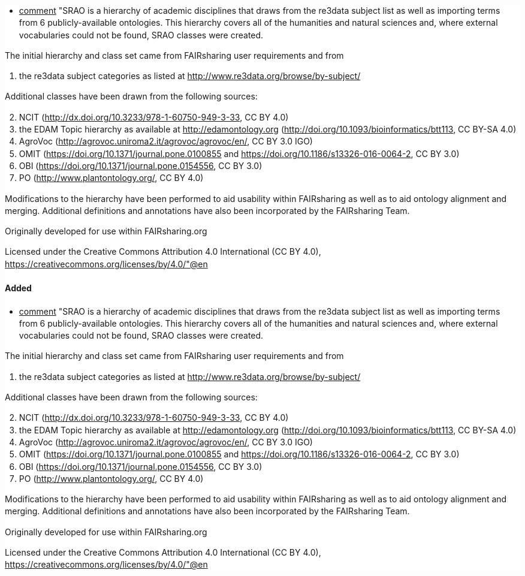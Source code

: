- [comment](http://www.w3.org/2000/01/rdf-schema#comment) "SRAO is a hierarchy of academic disciplines that draws from the re3data subject list as well as importing terms from 6 publicly-available ontologies. This hierarchy covers all of the humanities and natural sciences and, where external vocabularies could not be found, SRAO classes were created.

The initial hierarchy and class set came from FAIRsharing user requirements and from

1. the re3data subject categories as listed at http://www.re3data.org/browse/by-subject/

Additional classes have been drawn from the following sources:

2. NCIT (http://dx.doi.org/10.3233/978-1-60750-949-3-33, CC BY 4.0)
3. the EDAM Topic hierarchy as available at http://edamontology.org (http://doi.org/10.1093/bioinformatics/btt113, CC BY-SA 4.0)
4. AgroVoc (http://agrovoc.uniroma2.it/agrovoc/agrovoc/en/, CC BY 3.0 IGO)
5. OMIT (https://doi.org/10.1371/journal.pone.0100855 and https://doi.org/10.1186/s13326-016-0064-2, CC BY 3.0)
6. OBI (https://doi.org/10.1371/journal.pone.0154556, CC BY 3.0)
7. PO (http://www.plantontology.org/, CC BY 4.0)

Modifications to the hierarchy have been performed to aid usability within FAIRsharing as well as to aid ontology alignment and merging. Additional definitions and annotations have also been incorporated by the FAIRsharing Team.

Originally developed for use within FAIRsharing.org

Licensed under the Creative Commons Attribution 4.0 International (CC BY 4.0), https://creativecommons.org/licenses/by/4.0/"@en

#### Added
- [comment](http://www.w3.org/2000/01/rdf-schema#comment) "SRAO is a hierarchy of academic disciplines that draws from the re3data subject list as well as importing terms from 6 publicly-available ontologies. This hierarchy covers all of the humanities and natural sciences and, where external vocabularies could not be found, SRAO classes were created.

The initial hierarchy and class set came from FAIRsharing user requirements and from

1. the re3data subject categories as listed at http://www.re3data.org/browse/by-subject/

Additional classes have been drawn from the following sources:

2. NCIT (http://dx.doi.org/10.3233/978-1-60750-949-3-33, CC BY 4.0)
3. the EDAM Topic hierarchy as available at http://edamontology.org (http://doi.org/10.1093/bioinformatics/btt113, CC BY-SA 4.0)
4. AgroVoc (http://agrovoc.uniroma2.it/agrovoc/agrovoc/en/, CC BY 3.0 IGO)
5. OMIT (https://doi.org/10.1371/journal.pone.0100855 and https://doi.org/10.1186/s13326-016-0064-2, CC BY 3.0)
6. OBI (https://doi.org/10.1371/journal.pone.0154556, CC BY 3.0)
7. PO (http://www.plantontology.org/, CC BY 4.0)

Modifications to the hierarchy have been performed to aid usability within FAIRsharing as well as to aid ontology alignment and merging. Additional definitions and annotations have also been incorporated by the FAIRsharing Team.

Originally developed for use within FAIRsharing.org

Licensed under the Creative Commons Attribution 4.0 International (CC BY 4.0), https://creativecommons.org/licenses/by/4.0/"@en
